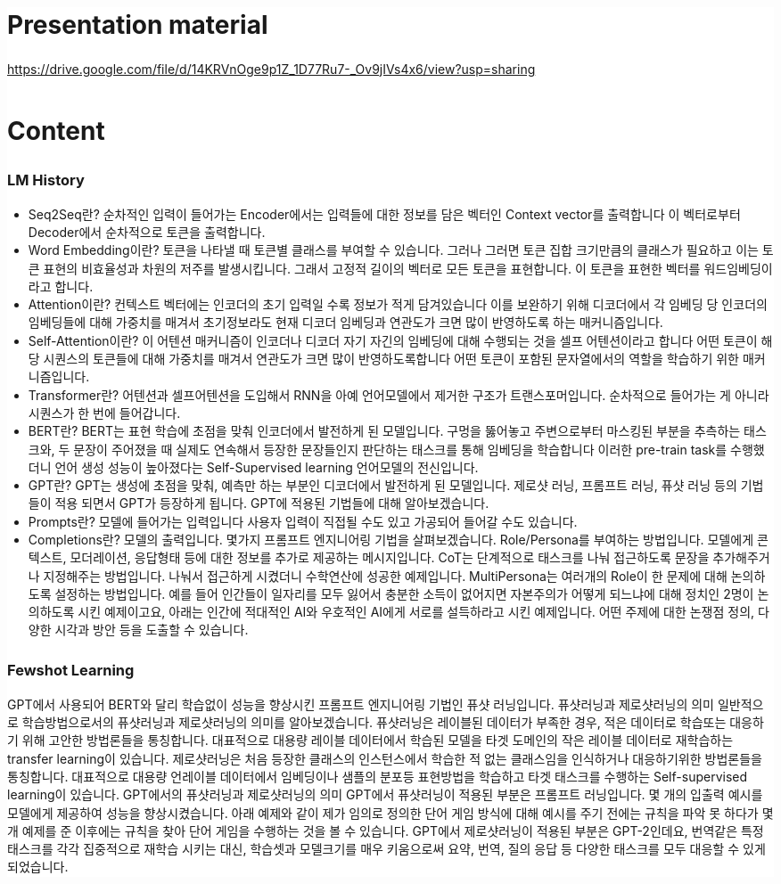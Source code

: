 # Presentation material
https://drive.google.com/file/d/14KRVnOge9p1Z_1D77Ru7-_Ov9jIVs4x6/view?usp=sharing

# Content

### LM History
- Seq2Seq란? 
순차적인 입력이 들어가는 Encoder에서는 입력들에 대한 정보를 담은 벡터인 Context vector를 출력합니다
이 벡터로부터 Decoder에서 순차적으로 토큰을 출력합니다. 
- Word Embedding이란? 
토큰을 나타낼 때 토큰별 클래스를 부여할 수 있습니다. 그러나 그러면 토큰 집합 크기만큼의 클래스가 필요하고 이는 토큰 표현의 비효율성과 차원의 저주를 발생시킵니다.
그래서 고정적 길이의 벡터로 모든 토큰을 표현합니다.
이 토큰을 표현한 벡터를 워드임베딩이라고 합니다.
- Attention이란? 
컨텍스트 벡터에는 인코더의 초기 입력일 수록 정보가 적게 담겨있습니다
이를 보완하기 위해 디코더에서 각 임베딩 당 인코더의 임베딩들에 대해 가중치를 매겨서 초기정보라도 현재 디코더 임베딩과 연관도가 크면 많이 반영하도록 하는 매커니즘입니다.
- Self-Attention이란?
이 어텐션 매커니즘이 인코더나 디코더 자기 자긴의 임베딩에 대해 수행되는 것을 셀프 어텐션이라고 합니다
어떤 토큰이 해당 시퀀스의 토큰들에 대해 가중치를 매겨서 연관도가 크면 많이 반영하도록합니다
어떤 토큰이 포함된 문자열에서의 역할을 학습하기 위한 매커니즘입니다.
- Transformer란?
어텐션과 셀프어텐션을 도입해서 RNN을 아예 언어모델에서 제거한 구조가 트랜스포머입니다.
순차적으로 들어가는 게 아니라 시퀀스가 한 번에 들어갑니다.
- BERT란?
BERT는 표현 학습에 초점을 맞춰 인코더에서 발전하게 된 모델입니다.
구멍을 뚫어놓고 주변으로부터 마스킹된 부분을 추측하는 태스크와, 두 문장이 주어졌을 때 실제도 연속해서 등장한 문장들인지 판단하는 태스크를 통해 임베딩을 학습합니다
이러한 pre-train task를 수행했더니 언어 생성 성능이 높아졌다는 Self-Supervised learning 언어모델의 전신입니다.
- GPT란?
GPT는 생성에 초점을 맞춰, 예측만 하는 부분인 디코더에서 발전하게 된 모델입니다.
제로샷 러닝, 프롬프트 러닝, 퓨샷 러닝 등의 기법들이 적용  되면서 GPT가 등장하게 됩니다. 
GPT에 적용된 기법들에 대해 알아보겠습니다.
- Prompts란?
모델에 들어가는 입력입니다
사용자 입력이 직접될 수도 있고 가공되어 들어갈 수도 있습니다.
- Completions란?
모델의 출력입니다.
몇가지 프롬프트 엔지니어링 기법을 살펴보겠습니다.
Role/Persona를 부여하는 방법입니다.
모델에게 콘텍스트, 모더레이션, 응답형태 등에 대한 정보를 추가로 제공하는 메시지입니다.
CoT는 단계적으로 태스크를 나눠 접근하도록 문장을 추가해주거나 지정해주는 방법입니다.
나눠서 접근하게 시켰더니 수학연산에 성공한 예제입니다.
MultiPersona는 여러개의 Role이 한 문제에 대해 논의하도록 설정하는 방법입니다.
예를 들어 인간들이 일자리를 모두 잃어서 충분한 소득이 없어지면 자본주의가 어떻게 되느냐에 대해 정치인 2명이 논의하도록 시킨 예제이고요, 아래는 인간에 적대적인 AI와 우호적인 AI에게 서로를 설득하라고 시킨 예제입니다.
어떤 주제에 대한 논쟁점 정의, 다양한 시각과 방안 등을 도출할 수 있습니다.

### Fewshot Learning
GPT에서 사용되어 BERT와 달리 학습없이 성능을 향상시킨 프롬프트 엔지니어링 기법인 퓨샷 러닝입니다.
퓨샷러닝과 제로샷러닝의 의미
일반적으로 학습방법으로서의 퓨샷러닝과 제로샷러닝의 의미를 알아보겠습니다.
퓨샷러닝은 레이블된 데이터가 부족한 경우, 적은 데이터로 학습또는 대응하기 위해 고안한 방법론들을 통칭합니다. 
대표적으로 대용량 레이블 데이터에서 학습된 모델을 타겟 도메인의 작은 레이블 데이터로 재학습하는 transfer learning이 있습니다.
제로샷러닝은 처음 등장한 클래스의 인스턴스에서 학습한 적 없는 클래스임을 인식하거나 대응하기위한 방법론들을 통칭합니다.
대표적으로 대용량 언레이블 데이터에서 임베딩이나 샘플의 분포등 표현방법을 학습하고 타겟 태스크를 수행하는 Self-supervised learning이 있습니다.
GPT에서의 퓨샷러닝과 제로샷러닝의 의미
GPT에서 퓨샷러닝이 적용된 부분은 프롬프트 러닝입니다. 몇 개의 입출력 예시를 모델에게 제공하여 성능을 향상시켰습니다.
아래 예제와 같이 제가 임의로 정의한 단어 게임 방식에 대해 예시를 주기 전에는 규칙을 파악 못 하다가 몇 개 예제를 준 이후에는 규칙을 찾아 단어 게임을 수행하는 것을 볼 수 있습니다. 
GPT에서 제로샷러닝이 적용된 부분은 GPT-2인데요, 번역같은 특정 태스크를 각각 집중적으로 재학습 시키는 대신, 학습셋과 모델크기를 매우 키움으로써 요약, 번역, 질의 응답 등 다양한 태스크를 모두 대응할 수 있게 되었습니다.